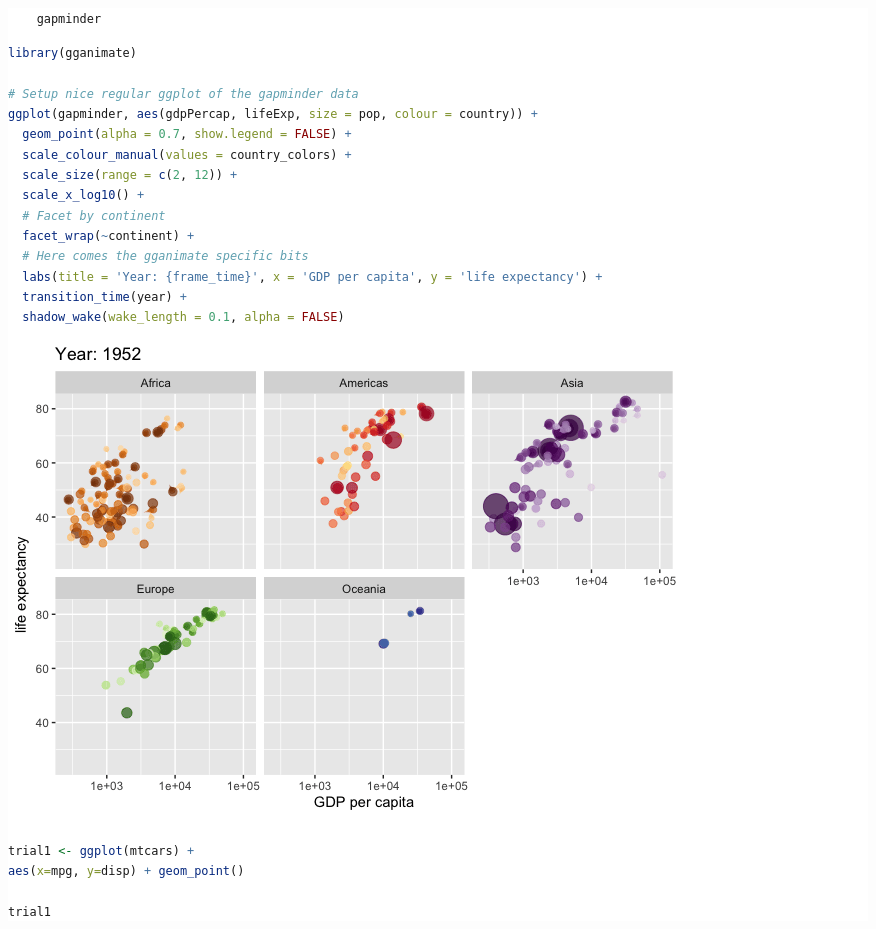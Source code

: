        gapminder

``` r
library(gganimate)

# Setup nice regular ggplot of the gapminder data
ggplot(gapminder, aes(gdpPercap, lifeExp, size = pop, colour = country)) +
  geom_point(alpha = 0.7, show.legend = FALSE) +
  scale_colour_manual(values = country_colors) +
  scale_size(range = c(2, 12)) +
  scale_x_log10() +
  # Facet by continent
  facet_wrap(~continent) +
  # Here comes the gganimate specific bits
  labs(title = 'Year: {frame_time}', x = 'GDP per capita', y = 'life expectancy') +
  transition_time(year) +
  shadow_wake(wake_length = 0.1, alpha = FALSE)
```

![](lab05_files/figure-commonmark/unnamed-chunk-27-1.gif)

``` r
trial1 <- ggplot(mtcars) + 
aes(x=mpg, y=disp) + geom_point()

trial1
```
